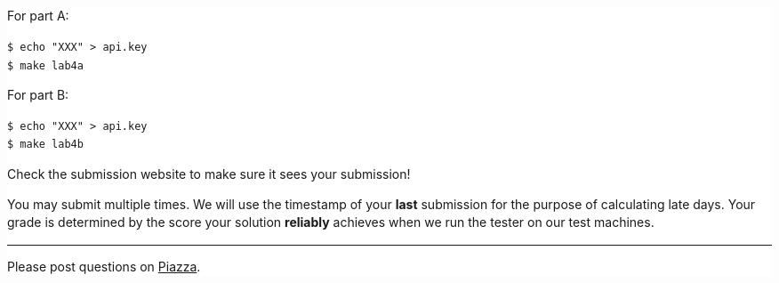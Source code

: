 For part A:

```shell
$ echo "XXX" > api.key
$ make lab4a
```

For part B:

```shell
$ echo "XXX" > api.key
$ make lab4b
```

Check the submission website to make sure it sees your submission!

You may submit multiple times. We will use the timestamp of your **last** submission for the purpose of calculating late days. Your grade is determined by the score your solution **reliably** achieves when we run the tester on our test machines.

------

Please post questions on [Piazza](http://piazza.com/).